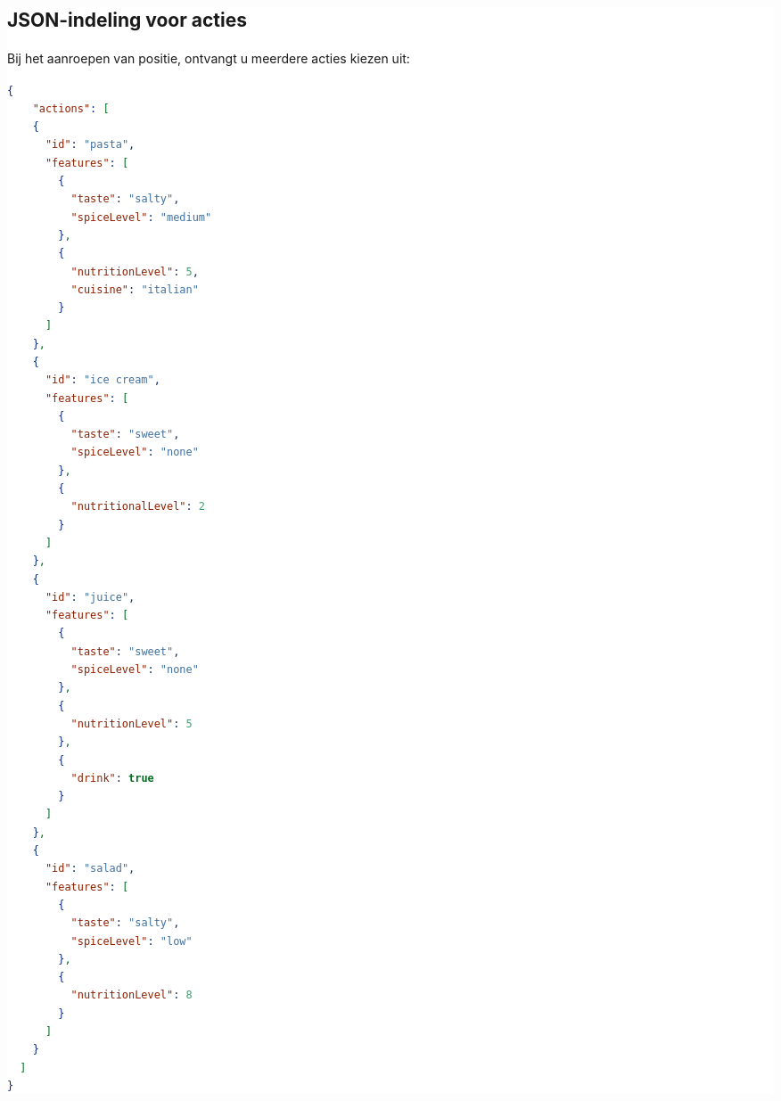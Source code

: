 ## <a name="json-format-for-actions"></a>JSON-indeling voor acties

Bij het aanroepen van positie, ontvangt u meerdere acties kiezen uit:

```json
{
    "actions": [
    {
      "id": "pasta",
      "features": [
        {
          "taste": "salty",
          "spiceLevel": "medium"
        },
        {
          "nutritionLevel": 5,
          "cuisine": "italian"
        }
      ]
    },
    {
      "id": "ice cream",
      "features": [
        {
          "taste": "sweet",
          "spiceLevel": "none"
        },
        {
          "nutritionalLevel": 2
        }
      ]
    },
    {
      "id": "juice",
      "features": [
        {
          "taste": "sweet",
          "spiceLevel": "none"
        },
        {
          "nutritionLevel": 5
        },
        {
          "drink": true
        }
      ]
    },
    {
      "id": "salad",
      "features": [
        {
          "taste": "salty",
          "spiceLevel": "low"
        },
        {
          "nutritionLevel": 8
        }
      ]
    }
  ]
}
```
